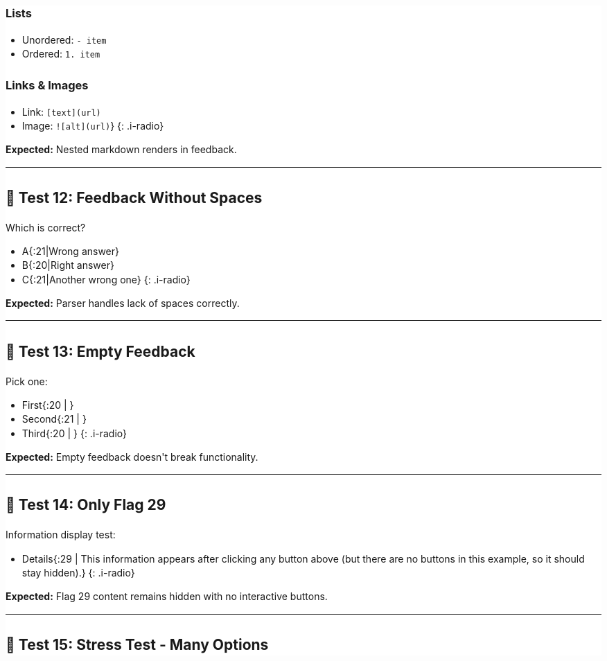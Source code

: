   ### Lists
  - Unordered: `- item`
  - Ordered: `1. item`
  
  ### Links & Images
  - Link: `[text](url)`
  - Image: `![alt](url)`}
{: .i-radio}

**Expected:** Nested markdown renders in feedback.

---

## 🧪 Test 12: Feedback Without Spaces

Which is correct?

- A{:21|Wrong answer}
- B{:20|Right answer}
- C{:21|Another wrong one}
{: .i-radio}

**Expected:** Parser handles lack of spaces correctly.

---

## 🧪 Test 13: Empty Feedback

Pick one:

- First{:20 | }
- Second{:21 | }
- Third{:20 | }
{: .i-radio}

**Expected:** Empty feedback doesn't break functionality.

---

## 🧪 Test 14: Only Flag 29

Information display test:

- Details{:29 | This information appears after clicking any button above (but there are no buttons in this example, so it should stay hidden).}
{: .i-radio}

**Expected:** Flag 29 content remains hidden with no interactive buttons.

---

## 🧪 Test 15: Stress Test - Many Options
